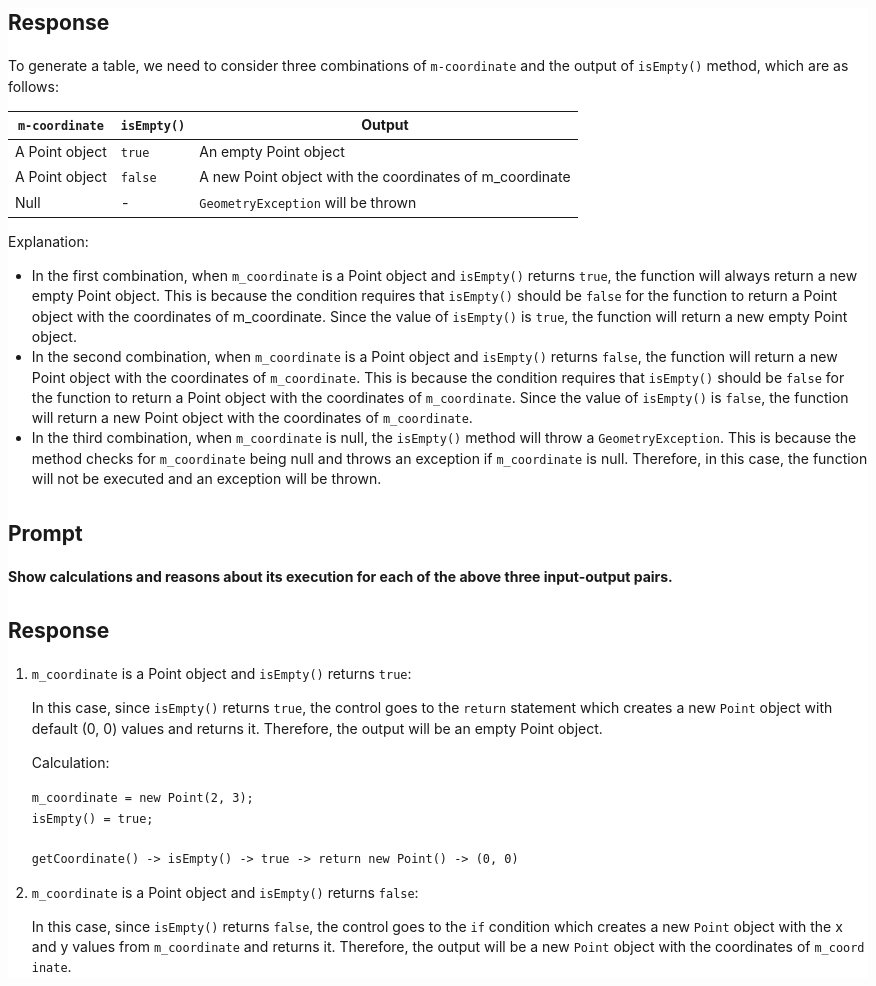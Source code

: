 ## Response

To generate a table, we need to consider three combinations of `m-coordinate` and the output of `isEmpty()` method, which are as follows:

| `m-coordinate` | `isEmpty()` | Output |
| --- | --- | --- |
| A Point object | `true` | An empty Point object |
| A Point object | `false` | A new Point object with the coordinates of m_coordinate |
| Null | - | `GeometryException` will be thrown | 

Explanation:

- In the first combination, when `m_coordinate` is a Point object and `isEmpty()` returns `true`, the function will always return a new empty Point object. This is because the condition requires that `isEmpty()` should be `false` for the function to return a Point object with the coordinates of m_coordinate. Since the value of `isEmpty()` is `true`, the function will return a new empty Point object.
- In the second combination, when `m_coordinate` is a Point object and `isEmpty()` returns `false`, the function will return a new Point object with the coordinates of `m_coordinate`. This is because the condition requires that `isEmpty()` should be `false` for the function to return a Point object with the coordinates of `m_coordinate`. Since the value of `isEmpty()` is `false`, the function will return a new Point object with the coordinates of `m_coordinate`.
- In the third combination, when `m_coordinate` is null, the `isEmpty()` method will throw a `GeometryException`. This is because the method checks for `m_coordinate` being null and throws an exception if `m_coordinate` is null. Therefore, in this case, the function will not be executed and an exception will be thrown.

## Prompt

**Show calculations and reasons about its execution for each of the above three input-output pairs.**

## Response

1. `m_coordinate` is a Point object and `isEmpty()` returns `true`:

    In this case, since `isEmpty()` returns `true`, the control goes to the `return` statement which creates a new `Point` object with default (0, 0) values and returns it. Therefore, the output will be an empty Point object.

    Calculation:
    ```
    m_coordinate = new Point(2, 3);
    isEmpty() = true;
    
    getCoordinate() -> isEmpty() -> true -> return new Point() -> (0, 0)
    ```

2. `m_coordinate` is a Point object and `isEmpty()` returns `false`:

    In this case, since `isEmpty()` returns `false`, the control goes to the `if` condition which creates a new `Point` object with the x and y values from `m_coordinate` and returns it. Therefore, the output will be a new `Point` object with the coordinates of `m_coordinate`.
